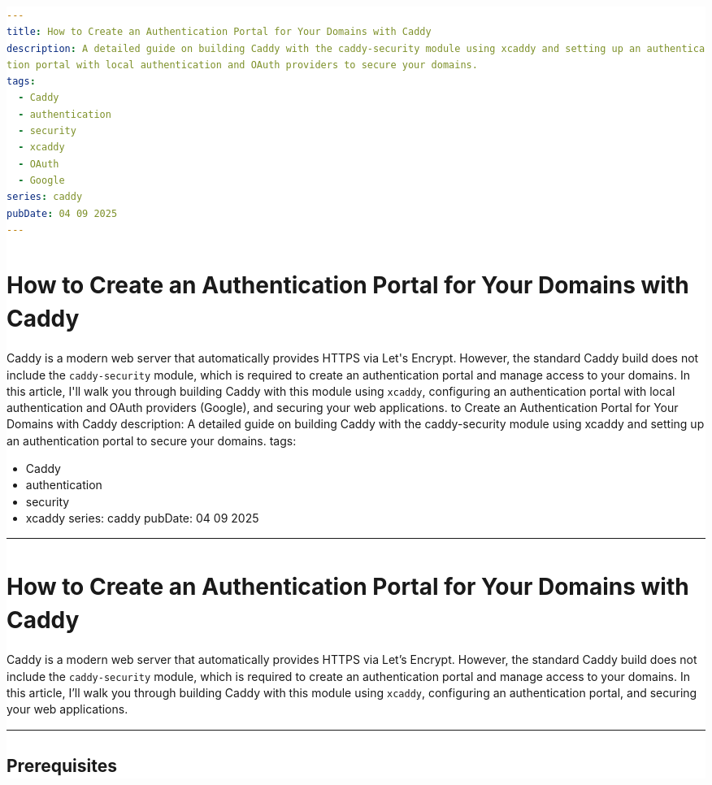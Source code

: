 ```yaml
---
title: How to Create an Authentication Portal for Your Domains with Caddy
description: A detailed guide on building Caddy with the caddy-security module using xcaddy and setting up an authentication portal with local authentication and OAuth providers to secure your domains.
tags:
  - Caddy
  - authentication
  - security
  - xcaddy
  - OAuth
  - Google
series: caddy
pubDate: 04 09 2025
---
```


# How to Create an Authentication Portal for Your Domains with Caddy

Caddy is a modern web server that automatically provides HTTPS via Let's Encrypt. However, the standard Caddy build does not include the `caddy-security` module, which is required to create an authentication portal and manage access to your domains. In this article, I'll walk you through building Caddy with this module using `xcaddy`, configuring an authentication portal with local authentication and OAuth providers (Google), and securing your web applications. to Create an Authentication Portal for Your Domains with Caddy
description: A detailed guide on building Caddy with the caddy-security module using xcaddy and setting up an authentication portal to secure your domains.
tags:
  - Caddy
  - authentication
  - security
  - xcaddy
series: caddy
pubDate: 04 09 2025
---

# How to Create an Authentication Portal for Your Domains with Caddy

Caddy is a modern web server that automatically provides HTTPS via Let’s Encrypt. However, the standard Caddy build does not include the `caddy-security` module, which is required to create an authentication portal and manage access to your domains. In this article, I’ll walk you through building Caddy with this module using `xcaddy`, configuring an authentication portal, and securing your web applications.

---

## Prerequisites
